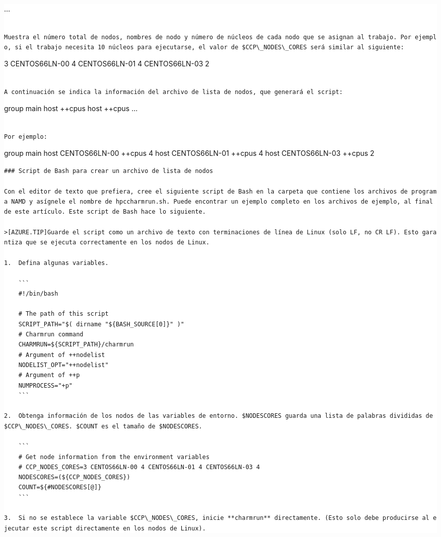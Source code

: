 <Number of nodes> <Name of node1> <Cores of node1> <Name of node2> <Cores of node2>…
```

Muestra el número total de nodos, nombres de nodo y número de núcleos de cada nodo que se asignan al trabajo. Por ejemplo, si el trabajo necesita 10 núcleos para ejecutarse, el valor de $CCP\_NODES\_CORES será similar al siguiente:

```
3 CENTOS66LN-00 4 CENTOS66LN-01 4 CENTOS66LN-03 2
```

A continuación se indica la información del archivo de lista de nodos, que generará el script:

```
group main
host <Name of node1> ++cpus <Cores of node1>
host <Name of node2> ++cpus <Cores of node2>
…
```

Por ejemplo:

```
group main
host CENTOS66LN-00 ++cpus 4
host CENTOS66LN-01 ++cpus 4
host CENTOS66LN-03 ++cpus 2
```
### Script de Bash para crear un archivo de lista de nodos

Con el editor de texto que prefiera, cree el siguiente script de Bash en la carpeta que contiene los archivos de programa NAMD y asígnele el nombre de hpccharmrun.sh. Puede encontrar un ejemplo completo en los archivos de ejemplo, al final de este artículo. Este script de Bash hace lo siguiente.

>[AZURE.TIP]Guarde el script como un archivo de texto con terminaciones de línea de Linux (solo LF, no CR LF). Esto garantiza que se ejecuta correctamente en los nodos de Linux.

1.	Defina algunas variables.

    ```
    #!/bin/bash

    # The path of this script
    SCRIPT_PATH="$( dirname "${BASH_SOURCE[0]}" )"
    # Charmrun command
    CHARMRUN=${SCRIPT_PATH}/charmrun
    # Argument of ++nodelist
    NODELIST_OPT="++nodelist"
    # Argument of ++p
    NUMPROCESS="+p"
    ```

2.	Obtenga información de los nodos de las variables de entorno. $NODESCORES guarda una lista de palabras divididas de $CCP\_NODES\_CORES. $COUNT es el tamaño de $NODESCORES.

    ```
    # Get node information from the environment variables
    # CCP_NODES_CORES=3 CENTOS66LN-00 4 CENTOS66LN-01 4 CENTOS66LN-03 4
    NODESCORES=(${CCP_NODES_CORES})
    COUNT=${#NODESCORES[@]}
    ```

3.	Si no se establece la variable $CCP\_NODES\_CORES, inicie **charmrun** directamente. (Esto solo debe producirse al ejecutar este script directamente en los nodos de Linux).

```

[keygen]: ./media/virtual-machines-linux-cluster-hpcpack-namd/keygen.png
[keys]: ./media/virtual-machines-linux-cluster-hpcpack-namd/keys.png
[namd_job]: ./media/virtual-machines-linux-cluster-hpcpack-namd/namd_job.png
[job_resources]: ./media/virtual-machines-linux-cluster-hpcpack-namd/job_resources.png
[creds]: ./media/virtual-machines-linux-cluster-hpcpack-namd/creds.png
[task_details]: ./media/virtual-machines-linux-cluster-hpcpack-namd/task_details.png
[vmd_view]: ./media/virtual-machines-linux-cluster-hpcpack-namd/vmd_view.png